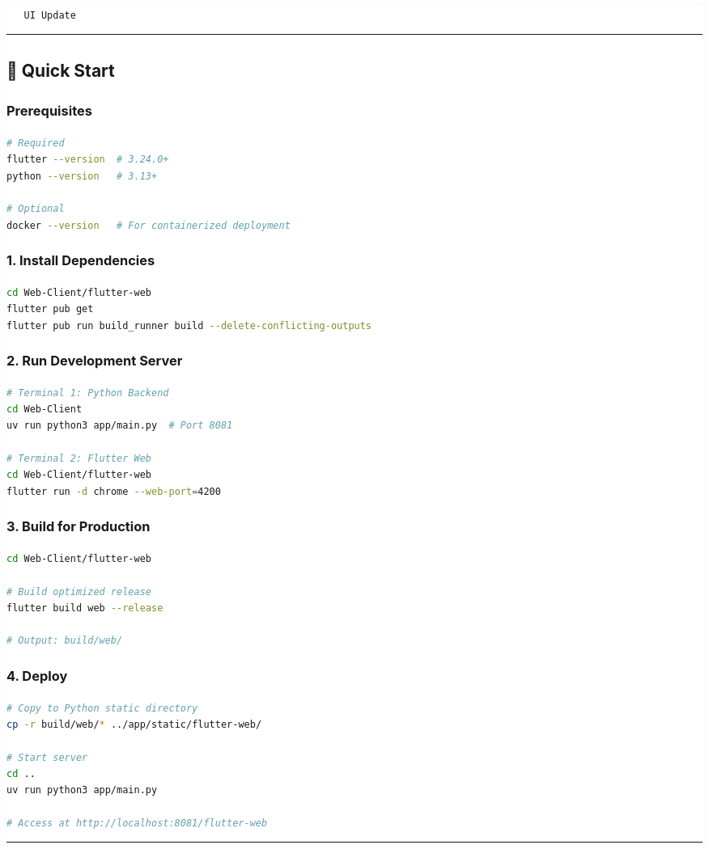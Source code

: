 ```
   UI Update
```

---

## 🚀 Quick Start

### Prerequisites

```bash
# Required
flutter --version  # 3.24.0+
python --version   # 3.13+

# Optional
docker --version   # For containerized deployment
```

### 1. Install Dependencies

```bash
cd Web-Client/flutter-web
flutter pub get
flutter pub run build_runner build --delete-conflicting-outputs
```

### 2. Run Development Server

```bash
# Terminal 1: Python Backend
cd Web-Client
uv run python3 app/main.py  # Port 8081

# Terminal 2: Flutter Web
cd Web-Client/flutter-web
flutter run -d chrome --web-port=4200
```

### 3. Build for Production

```bash
cd Web-Client/flutter-web

# Build optimized release
flutter build web --release

# Output: build/web/
```

### 4. Deploy

```bash
# Copy to Python static directory
cp -r build/web/* ../app/static/flutter-web/

# Start server
cd ..
uv run python3 app/main.py

# Access at http://localhost:8081/flutter-web
```

---